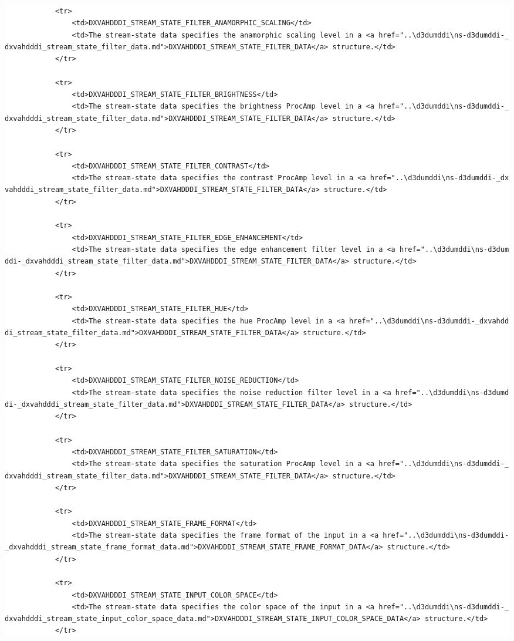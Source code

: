                 <tr>
                    <td>DXVAHDDDI_STREAM_STATE_FILTER_ANAMORPHIC_SCALING</td>
                    <td>The stream-state data specifies the anamorphic scaling level in a <a href="..\d3dumddi\ns-d3dumddi-_dxvahdddi_stream_state_filter_data.md">DXVAHDDDI_STREAM_STATE_FILTER_DATA</a> structure.</td>
                </tr>
            
                <tr>
                    <td>DXVAHDDDI_STREAM_STATE_FILTER_BRIGHTNESS</td>
                    <td>The stream-state data specifies the brightness ProcAmp level in a <a href="..\d3dumddi\ns-d3dumddi-_dxvahdddi_stream_state_filter_data.md">DXVAHDDDI_STREAM_STATE_FILTER_DATA</a> structure.</td>
                </tr>
            
                <tr>
                    <td>DXVAHDDDI_STREAM_STATE_FILTER_CONTRAST</td>
                    <td>The stream-state data specifies the contrast ProcAmp level in a <a href="..\d3dumddi\ns-d3dumddi-_dxvahdddi_stream_state_filter_data.md">DXVAHDDDI_STREAM_STATE_FILTER_DATA</a> structure.</td>
                </tr>
            
                <tr>
                    <td>DXVAHDDDI_STREAM_STATE_FILTER_EDGE_ENHANCEMENT</td>
                    <td>The stream-state data specifies the edge enhancement filter level in a <a href="..\d3dumddi\ns-d3dumddi-_dxvahdddi_stream_state_filter_data.md">DXVAHDDDI_STREAM_STATE_FILTER_DATA</a> structure.</td>
                </tr>
            
                <tr>
                    <td>DXVAHDDDI_STREAM_STATE_FILTER_HUE</td>
                    <td>The stream-state data specifies the hue ProcAmp level in a <a href="..\d3dumddi\ns-d3dumddi-_dxvahdddi_stream_state_filter_data.md">DXVAHDDDI_STREAM_STATE_FILTER_DATA</a> structure.</td>
                </tr>
            
                <tr>
                    <td>DXVAHDDDI_STREAM_STATE_FILTER_NOISE_REDUCTION</td>
                    <td>The stream-state data specifies the noise reduction filter level in a <a href="..\d3dumddi\ns-d3dumddi-_dxvahdddi_stream_state_filter_data.md">DXVAHDDDI_STREAM_STATE_FILTER_DATA</a> structure.</td>
                </tr>
            
                <tr>
                    <td>DXVAHDDDI_STREAM_STATE_FILTER_SATURATION</td>
                    <td>The stream-state data specifies the saturation ProcAmp level in a <a href="..\d3dumddi\ns-d3dumddi-_dxvahdddi_stream_state_filter_data.md">DXVAHDDDI_STREAM_STATE_FILTER_DATA</a> structure.</td>
                </tr>
            
                <tr>
                    <td>DXVAHDDDI_STREAM_STATE_FRAME_FORMAT</td>
                    <td>The stream-state data specifies the frame format of the input in a <a href="..\d3dumddi\ns-d3dumddi-_dxvahdddi_stream_state_frame_format_data.md">DXVAHDDDI_STREAM_STATE_FRAME_FORMAT_DATA</a> structure.</td>
                </tr>
            
                <tr>
                    <td>DXVAHDDDI_STREAM_STATE_INPUT_COLOR_SPACE</td>
                    <td>The stream-state data specifies the color space of the input in a <a href="..\d3dumddi\ns-d3dumddi-_dxvahdddi_stream_state_input_color_space_data.md">DXVAHDDDI_STREAM_STATE_INPUT_COLOR_SPACE_DATA</a> structure.</td>
                </tr>
            
